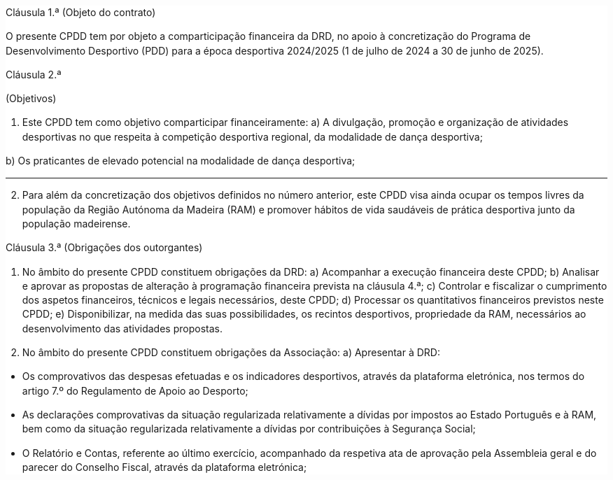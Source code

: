 
Cláusula 1.ª
(Objeto do contrato)

O presente CPDD tem por objeto a comparticipação financeira da DRD, no apoio à concretização do Programa de
Desenvolvimento Desportivo (PDD) para a época desportiva 2024/2025 (1 de julho de 2024 a 30 de junho de 2025).


Cláusula 2.ª

(Objetivos)

1. Este CPDD tem como objetivo comparticipar financeiramente:
a) A divulgação, promoção e organização de atividades desportivas no que respeita à competição desportiva regional, da
modalidade de dança desportiva;

b) Os praticantes de elevado potencial na modalidade de dança desportiva;




---

2. Para além da concretização dos objetivos definidos no número anterior, este CPDD visa ainda ocupar os tempos
livres da população da Região Autónoma da Madeira (RAM) e promover hábitos de vida saudáveis de prática desportiva junto
da população madeirense.


Cláusula 3.ª
(Obrigações dos outorgantes)

1. No âmbito do presente CPDD constituem obrigações da DRD:
a) Acompanhar a execução financeira deste CPDD;
b) Analisar e aprovar as propostas de alteração à programação financeira prevista na cláusula 4.ª;
c) Controlar e fiscalizar o cumprimento dos aspetos financeiros, técnicos e legais necessários, deste CPDD;
d) Processar os quantitativos financeiros previstos neste CPDD;
e) Disponibilizar, na medida das suas possibilidades, os recintos desportivos, propriedade da RAM, necessários ao
desenvolvimento das atividades propostas.

2. No âmbito do presente CPDD constituem obrigações da Associação:
a) Apresentar à DRD:

  - Os comprovativos das despesas efetuadas e os indicadores desportivos, através da plataforma eletrónica, nos termos do
artigo 7.º do Regulamento de Apoio ao Desporto;

  - As declarações comprovativas da situação regularizada relativamente a dívidas por impostos ao Estado Português e à
RAM, bem como da situação regularizada relativamente a dívidas por contribuições à Segurança Social;

  - O Relatório e Contas, referente ao último exercício, acompanhado da respetiva ata de aprovação pela Assembleia geral e
do parecer do Conselho Fiscal, através da plataforma eletrónica;
